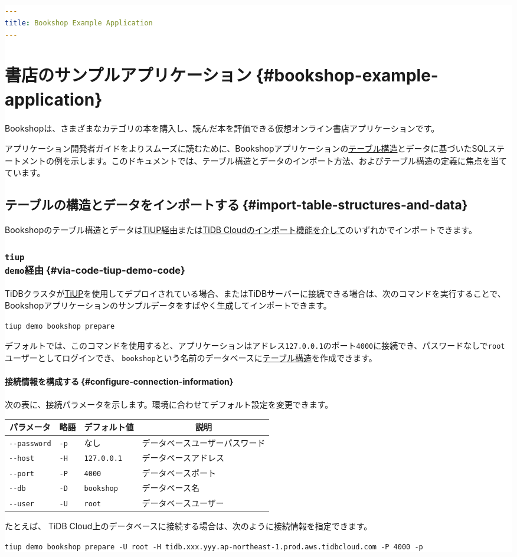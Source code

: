 ```yaml
---
title: Bookshop Example Application
---
```


# 書店のサンプルアプリケーション {#bookshop-example-application}

Bookshopは、さまざまなカテゴリの本を購入し、読んだ本を評価できる仮想オンライン書店アプリケーションです。

アプリケーション開発者ガイドをよりスムーズに読むために、Bookshopアプリケーションの[テーブル構造](#description-of-the-tables)とデータに基づいたSQLステートメントの例を示します。このドキュメントでは、テーブル構造とデータのインポート方法、およびテーブル構造の定義に焦点を当てています。

## テーブルの構造とデータをインポートする {#import-table-structures-and-data}

Bookshopのテーブル構造とデータは[TiUP経由](#via-tiup-demo)または[TiDB Cloudのインポート機能を介して](#via-tidb-cloud-import)のいずれかでインポートできます。

<SimpleTab>
<div label="Via `TiUP demo`">

### <code>tiup demo</code>経由 {#via-code-tiup-demo-code}

TiDBクラスタが[TiUP](/tiup/tiup-reference.md#tiup-reference)を使用してデプロイされている場合、またはTiDBサーバーに接続できる場合は、次のコマンドを実行することで、Bookshopアプリケーションのサンプルデータをすばやく生成してインポートできます。


```shell
tiup demo bookshop prepare
```

デフォルトでは、このコマンドを使用すると、アプリケーションはアドレス`127.0.0.1`のポート`4000`に接続でき、パスワードなしで`root`ユーザーとしてログインでき、 `bookshop`という名前のデータベースに[テーブル構造](#description-of-the-tables)を作成できます。

#### 接続情報を構成する {#configure-connection-information}

次の表に、接続パラメータを示します。環境に合わせてデフォルト設定を変更できます。

| パラメータ        | 略語   | デフォルト値      | 説明              |
| ------------ | ---- | ----------- | --------------- |
| `--password` | `-p` | なし          | データベースユーザーパスワード |
| `--host`     | `-H` | `127.0.0.1` | データベースアドレス      |
| `--port`     | `-P` | `4000`      | データベースポート       |
| `--db`       | `-D` | `bookshop`  | データベース名         |
| `--user`     | `-U` | `root`      | データベースユーザー      |

たとえば、 TiDB Cloud上のデータベースに接続する場合は、次のように接続情報を指定できます。


```shell
tiup demo bookshop prepare -U root -H tidb.xxx.yyy.ap-northeast-1.prod.aws.tidbcloud.com -P 4000 -p
```
